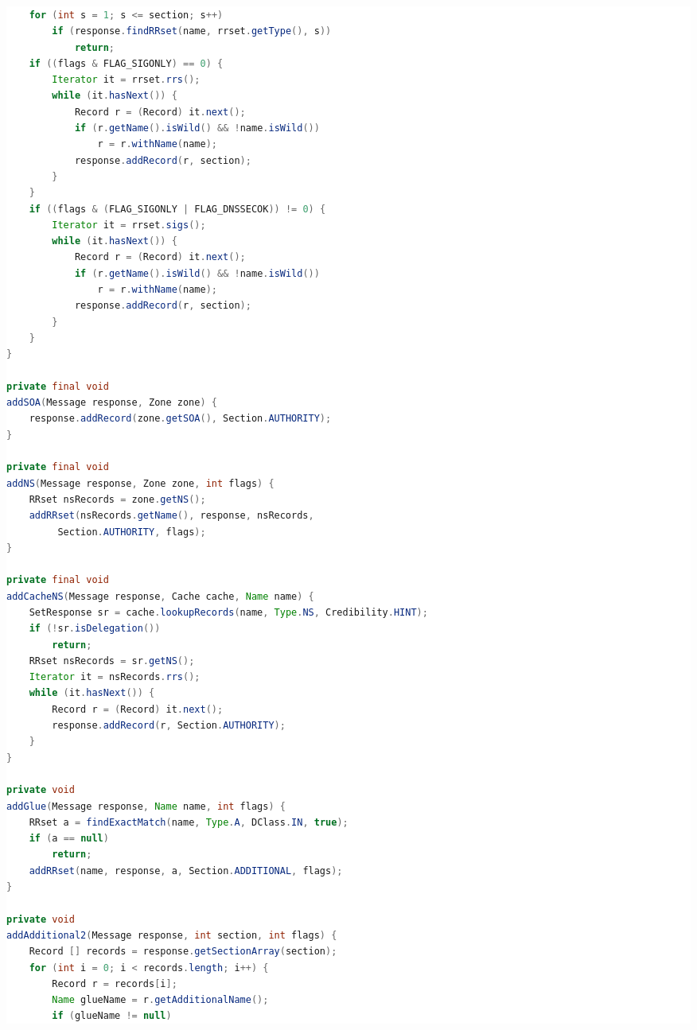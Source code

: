 ```java
	for (int s = 1; s <= section; s++)
		if (response.findRRset(name, rrset.getType(), s))
			return;
	if ((flags & FLAG_SIGONLY) == 0) {
		Iterator it = rrset.rrs();
		while (it.hasNext()) {
			Record r = (Record) it.next();
			if (r.getName().isWild() && !name.isWild())
				r = r.withName(name);
			response.addRecord(r, section);
		}
	}
	if ((flags & (FLAG_SIGONLY | FLAG_DNSSECOK)) != 0) {
		Iterator it = rrset.sigs();
		while (it.hasNext()) {
			Record r = (Record) it.next();
			if (r.getName().isWild() && !name.isWild())
				r = r.withName(name);
			response.addRecord(r, section);
		}
	}
}

private final void
addSOA(Message response, Zone zone) {
	response.addRecord(zone.getSOA(), Section.AUTHORITY);
}

private final void
addNS(Message response, Zone zone, int flags) {
	RRset nsRecords = zone.getNS();
	addRRset(nsRecords.getName(), response, nsRecords,
		 Section.AUTHORITY, flags);
}

private final void
addCacheNS(Message response, Cache cache, Name name) {
	SetResponse sr = cache.lookupRecords(name, Type.NS, Credibility.HINT);
	if (!sr.isDelegation())
		return;
	RRset nsRecords = sr.getNS();
	Iterator it = nsRecords.rrs();
	while (it.hasNext()) {
		Record r = (Record) it.next();
		response.addRecord(r, Section.AUTHORITY);
	}
}

private void
addGlue(Message response, Name name, int flags) {
	RRset a = findExactMatch(name, Type.A, DClass.IN, true);
	if (a == null)
		return;
	addRRset(name, response, a, Section.ADDITIONAL, flags);
}

private void
addAdditional2(Message response, int section, int flags) {
	Record [] records = response.getSectionArray(section);
	for (int i = 0; i < records.length; i++) {
		Record r = records[i];
		Name glueName = r.getAdditionalName();
		if (glueName != null)
```
